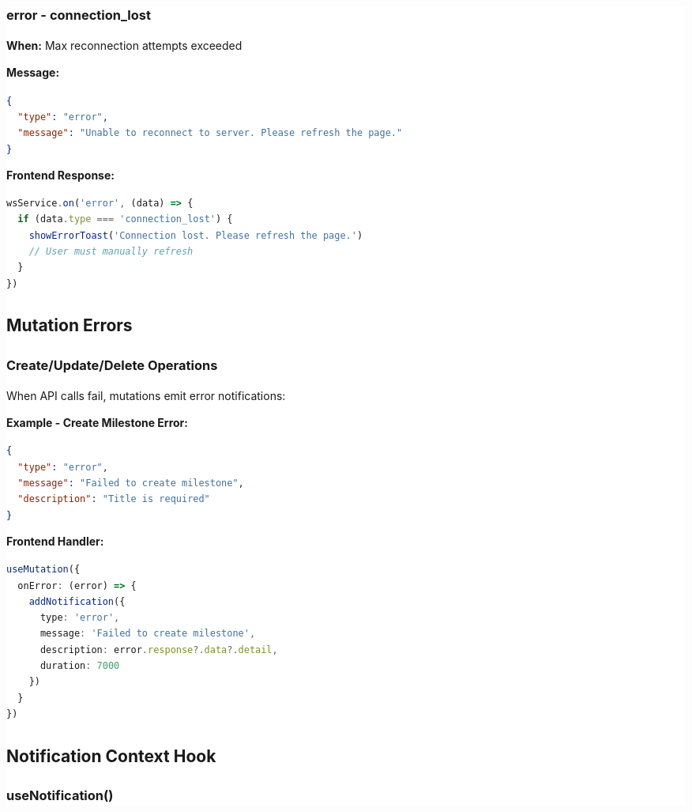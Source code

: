 ### error - connection_lost

**When:** Max reconnection attempts exceeded

**Message:**
```json
{
  "type": "error",
  "message": "Unable to reconnect to server. Please refresh the page."
}
```

**Frontend Response:**
```typescript
wsService.on('error', (data) => {
  if (data.type === 'connection_lost') {
    showErrorToast('Connection lost. Please refresh the page.')
    // User must manually refresh
  }
})
```

## Mutation Errors

### Create/Update/Delete Operations

When API calls fail, mutations emit error notifications:

**Example - Create Milestone Error:**
```json
{
  "type": "error",
  "message": "Failed to create milestone",
  "description": "Title is required"
}
```

**Frontend Handler:**
```typescript
useMutation({
  onError: (error) => {
    addNotification({
      type: 'error',
      message: 'Failed to create milestone',
      description: error.response?.data?.detail,
      duration: 7000
    })
  }
})
```

## Notification Context Hook

### useNotification()
